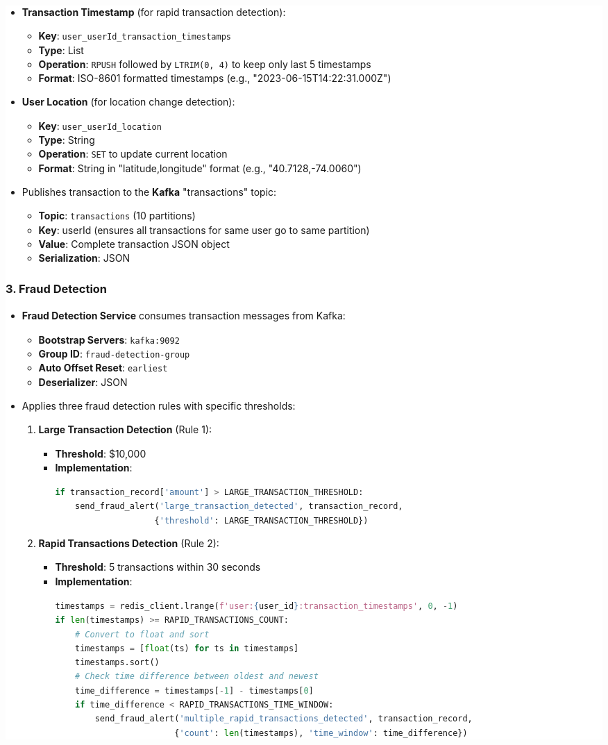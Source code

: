   - **Transaction Timestamp** (for rapid transaction detection):
    - **Key**: `user_userId_transaction_timestamps`
    - **Type**: List
    - **Operation**: `RPUSH` followed by `LTRIM(0, 4)` to keep only last 5 timestamps
    - **Format**: ISO-8601 formatted timestamps (e.g., "2023-06-15T14:22:31.000Z")
  
  - **User Location** (for location change detection):
    - **Key**: `user_userId_location`
    - **Type**: String
    - **Operation**: `SET` to update current location
    - **Format**: String in "latitude,longitude" format (e.g., "40.7128,-74.0060")

- Publishes transaction to the **Kafka** "transactions" topic:
  - **Topic**: `transactions` (10 partitions)
  - **Key**: userId (ensures all transactions for same user go to same partition)
  - **Value**: Complete transaction JSON object
  - **Serialization**: JSON

### 3. Fraud Detection
- **Fraud Detection Service** consumes transaction messages from Kafka:
  - **Bootstrap Servers**: `kafka:9092`
  - **Group ID**: `fraud-detection-group`
  - **Auto Offset Reset**: `earliest`
  - **Deserializer**: JSON

- Applies three fraud detection rules with specific thresholds:
  1. **Large Transaction Detection** (Rule 1):
     - **Threshold**: $10,000
     - **Implementation**: 
       ```python
       if transaction_record['amount'] > LARGE_TRANSACTION_THRESHOLD:
           send_fraud_alert('large_transaction_detected', transaction_record, 
                           {'threshold': LARGE_TRANSACTION_THRESHOLD})
       ```

  2. **Rapid Transactions Detection** (Rule 2):
     - **Threshold**: 5 transactions within 30 seconds
     - **Implementation**:
       ```python
       timestamps = redis_client.lrange(f'user:{user_id}:transaction_timestamps', 0, -1)
       if len(timestamps) >= RAPID_TRANSACTIONS_COUNT:
           # Convert to float and sort
           timestamps = [float(ts) for ts in timestamps]
           timestamps.sort()
           # Check time difference between oldest and newest
           time_difference = timestamps[-1] - timestamps[0]
           if time_difference < RAPID_TRANSACTIONS_TIME_WINDOW:
               send_fraud_alert('multiple_rapid_transactions_detected', transaction_record,
                               {'count': len(timestamps), 'time_window': time_difference})
       ```
